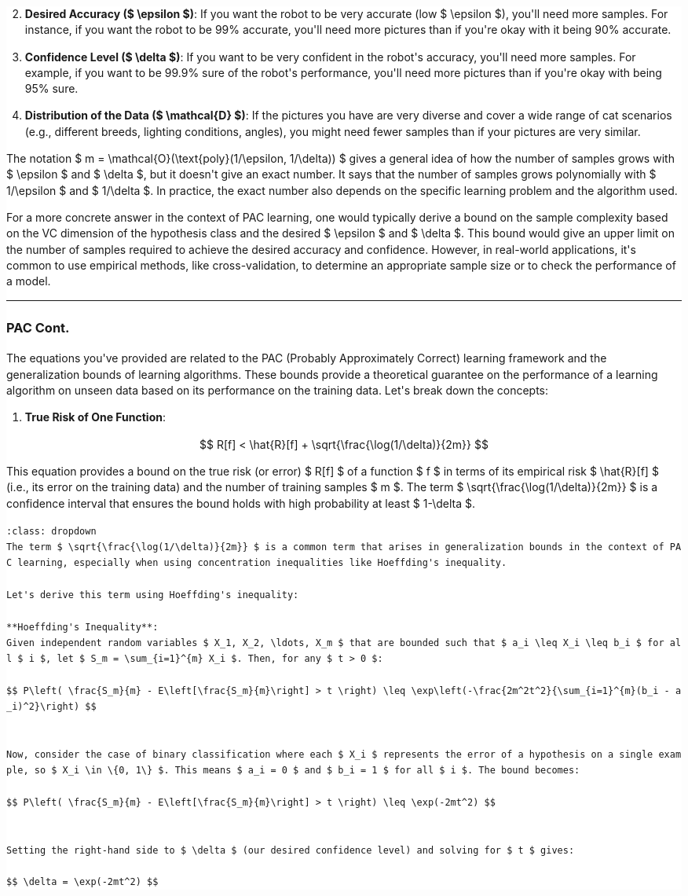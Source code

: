 2. **Desired Accuracy ($ \epsilon $)**: If you want the robot to be very accurate (low $ \epsilon $), you'll need more samples. For instance, if you want the robot to be 99% accurate, you'll need more pictures than if you're okay with it being 90% accurate.

3. **Confidence Level ($ \delta $)**: If you want to be very confident in the robot's accuracy, you'll need more samples. For example, if you want to be 99.9% sure of the robot's performance, you'll need more pictures than if you're okay with being 95% sure.

4. **Distribution of the Data ($ \mathcal{D} $)**: If the pictures you have are very diverse and cover a wide range of cat scenarios (e.g., different breeds, lighting conditions, angles), you might need fewer samples than if your pictures are very similar.

The notation $ m = \mathcal{O}(\text{poly}(1/\epsilon, 1/\delta)) $ gives a general idea of how the number of samples grows with $ \epsilon $ and $ \delta $, but it doesn't give an exact number. It says that the number of samples grows polynomially with $ 1/\epsilon $ and $ 1/\delta $. In practice, the exact number also depends on the specific learning problem and the algorithm used.

For a more concrete answer in the context of PAC learning, one would typically derive a bound on the sample complexity based on the VC dimension of the hypothesis class and the desired $ \epsilon $ and $ \delta $. This bound would give an upper limit on the number of samples required to achieve the desired accuracy and confidence. However, in real-world applications, it's common to use empirical methods, like cross-validation, to determine an appropriate sample size or to check the performance of a model.

---
### PAC Cont.
The equations you've provided are related to the PAC (Probably Approximately Correct) learning framework and the generalization bounds of learning algorithms. These bounds provide a theoretical guarantee on the performance of a learning algorithm on unseen data based on its performance on the training data. Let's break down the concepts:

1. **True Risk of One Function**:

$$ R[f] < \hat{R}[f] + \sqrt{\frac{\log(1/\delta)}{2m}} $$

This equation provides a bound on the true risk (or error) $ R[f] $ of a function $ f $ in terms of its empirical risk $ \hat{R}[f] $ (i.e., its error on the training data) and the number of training samples $ m $. The term $ \sqrt{\frac{\log(1/\delta)}{2m}} $ is a confidence interval that ensures the bound holds with high probability at least $ 1-\delta $.

```{admonition} How did we obtain $\sqrt{\frac{\log(1/\delta)}{2m}}$
:class: dropdown
The term $ \sqrt{\frac{\log(1/\delta)}{2m}} $ is a common term that arises in generalization bounds in the context of PAC learning, especially when using concentration inequalities like Hoeffding's inequality.

Let's derive this term using Hoeffding's inequality:

**Hoeffding's Inequality**:
Given independent random variables $ X_1, X_2, \ldots, X_m $ that are bounded such that $ a_i \leq X_i \leq b_i $ for all $ i $, let $ S_m = \sum_{i=1}^{m} X_i $. Then, for any $ t > 0 $:

$$ P\left( \frac{S_m}{m} - E\left[\frac{S_m}{m}\right] > t \right) \leq \exp\left(-\frac{2m^2t^2}{\sum_{i=1}^{m}(b_i - a_i)^2}\right) $$


Now, consider the case of binary classification where each $ X_i $ represents the error of a hypothesis on a single example, so $ X_i \in \{0, 1\} $. This means $ a_i = 0 $ and $ b_i = 1 $ for all $ i $. The bound becomes:

$$ P\left( \frac{S_m}{m} - E\left[\frac{S_m}{m}\right] > t \right) \leq \exp(-2mt^2) $$


Setting the right-hand side to $ \delta $ (our desired confidence level) and solving for $ t $ gives:

$$ \delta = \exp(-2mt^2) $$
```